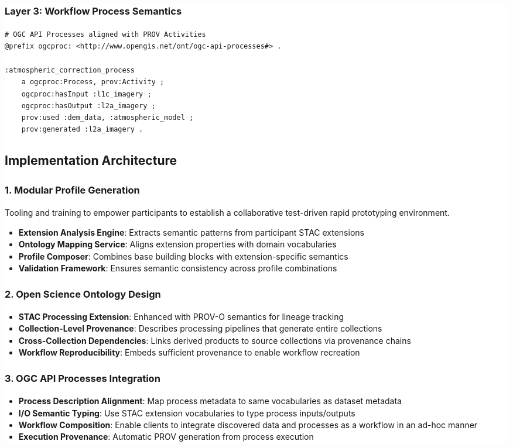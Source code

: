 ### Layer 3: Workflow Process Semantics
```turtle
# OGC API Processes aligned with PROV Activities
@prefix ogcproc: <http://www.opengis.net/ont/ogc-api-processes#> .

:atmospheric_correction_process
    a ogcproc:Process, prov:Activity ;
    ogcproc:hasInput :l1c_imagery ;
    ogcproc:hasOutput :l2a_imagery ;
    prov:used :dem_data, :atmospheric_model ;
    prov:generated :l2a_imagery .
```



## Implementation Architecture

### 1. Modular Profile Generation

Tooling and training to empower participants to establish a collaborative test-driven rapid prototyping environment.

- **Extension Analysis Engine**: Extracts semantic patterns from participant STAC extensions
- **Ontology Mapping Service**: Aligns extension properties with domain vocabularies
- **Profile Composer**: Combines base building blocks with extension-specific semantics
- **Validation Framework**: Ensures semantic consistency across profile combinations

### 2. Open Science Ontology Design
- **STAC Processing Extension**: Enhanced with PROV-O semantics for lineage tracking
- **Collection-Level Provenance**: Describes processing pipelines that generate entire collections
- **Cross-Collection Dependencies**: Links derived products to source collections via provenance chains
- **Workflow Reproducibility**: Embeds sufficient provenance to enable workflow recreation

### 3. OGC API Processes Integration
- **Process Description Alignment**: Map process metadata to same vocabularies as dataset metadata  
- **I/O Semantic Typing**: Use STAC extension vocabularies to type process inputs/outputs
- **Workflow Composition**: Enable clients to integrate discovered data and processes as a workflow in an ad-hoc manner
- **Execution Provenance**: Automatic PROV generation from process execution



